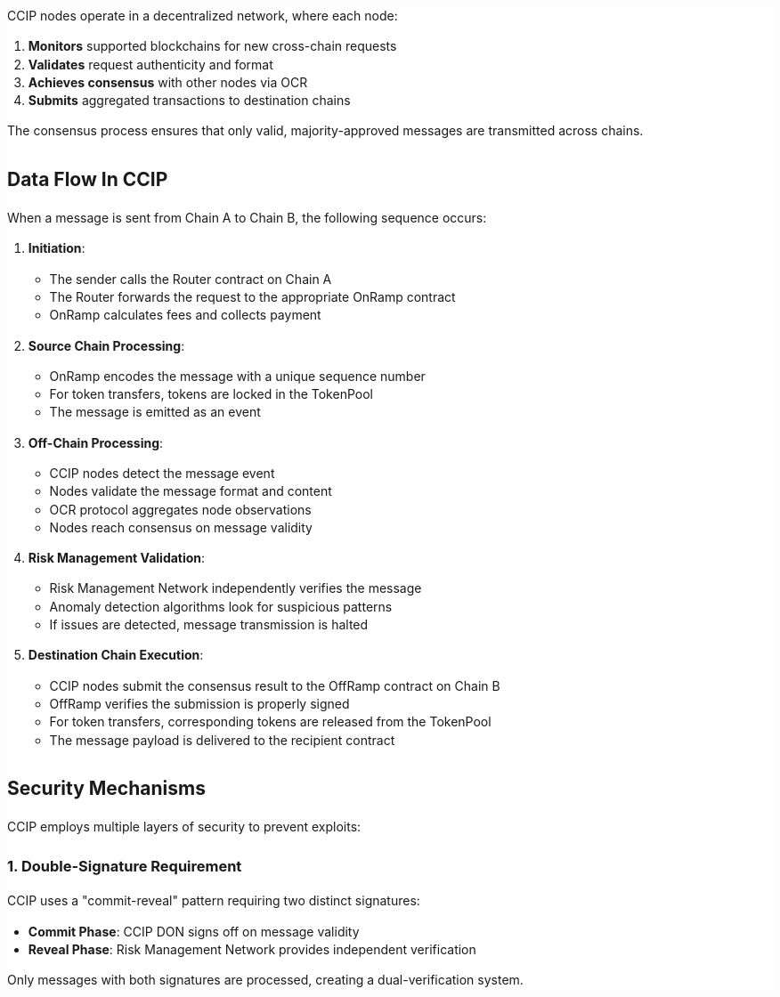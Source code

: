 CCIP nodes operate in a decentralized network, where each node:

1. **Monitors** supported blockchains for new cross-chain requests
2. **Validates** request authenticity and format
3. **Achieves consensus** with other nodes via OCR
4. **Submits** aggregated transactions to destination chains

The consensus process ensures that only valid, majority-approved messages are transmitted across chains.

## Data Flow In CCIP

When a message is sent from Chain A to Chain B, the following sequence occurs:

1. **Initiation**:

   - The sender calls the Router contract on Chain A
   - The Router forwards the request to the appropriate OnRamp contract
   - OnRamp calculates fees and collects payment

2. **Source Chain Processing**:

   - OnRamp encodes the message with a unique sequence number
   - For token transfers, tokens are locked in the TokenPool
   - The message is emitted as an event

3. **Off-Chain Processing**:

   - CCIP nodes detect the message event
   - Nodes validate the message format and content
   - OCR protocol aggregates node observations
   - Nodes reach consensus on message validity

4. **Risk Management Validation**:

   - Risk Management Network independently verifies the message
   - Anomaly detection algorithms look for suspicious patterns
   - If issues are detected, message transmission is halted

5. **Destination Chain Execution**:
   - CCIP nodes submit the consensus result to the OffRamp contract on Chain B
   - OffRamp verifies the submission is properly signed
   - For token transfers, corresponding tokens are released from the TokenPool
   - The message payload is delivered to the recipient contract

## Security Mechanisms

CCIP employs multiple layers of security to prevent exploits:

### 1. Double-Signature Requirement

CCIP uses a "commit-reveal" pattern requiring two distinct signatures:

- **Commit Phase**: CCIP DON signs off on message validity
- **Reveal Phase**: Risk Management Network provides independent verification

Only messages with both signatures are processed, creating a dual-verification system.
